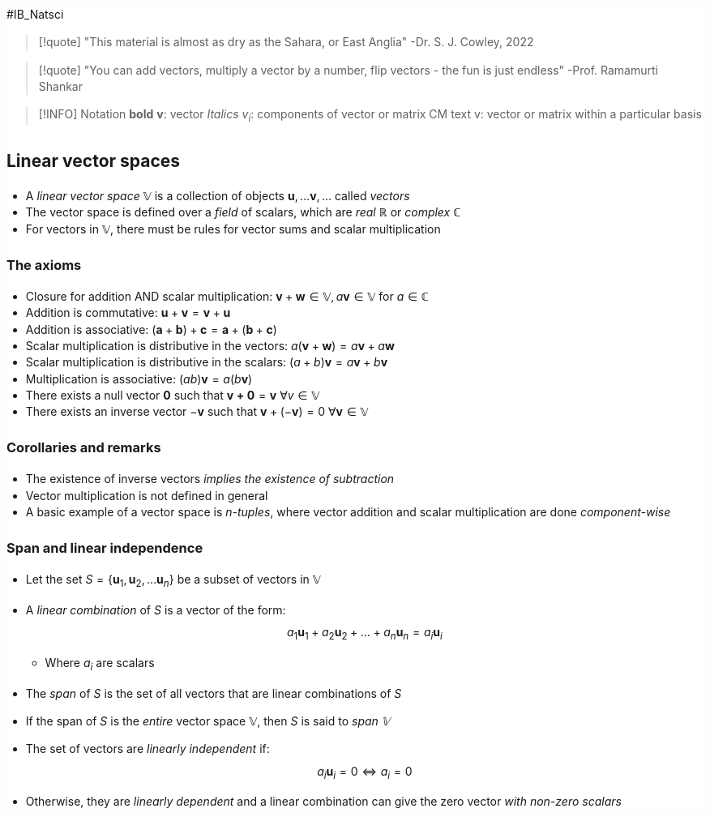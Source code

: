 #IB_Natsci 
>[!quote]
"This material is almost as dry as the Sahara, or East Anglia"
>-Dr. S. J. Cowley, 2022

>[!quote]
>"You can add vectors, multiply a vector by a number, flip vectors - the fun is just endless"
>-Prof. Ramamurti Shankar

>[!INFO] Notation
>__bold__ $\bm{v}$: vector
>_Italics_ $v_i$: components of vector or matrix
>CM $\text{text v}$: vector or matrix within a particular basis

## Linear vector spaces
- A _linear vector space_ $\mathbb{V}$ is a collection of objects $\bm{u},\dots\bm{v},\dots$ called _vectors_
- The vector space is defined over a _field_ of scalars, which are _real_ $\mathbb{R}$ or _complex_ $\mathbb{C}$
- For vectors in $\mathbb{V}$, there must be rules for vector sums and scalar multiplication

### The axioms
- Closure for addition AND scalar multiplication: $\bm{v}+\bm{w}\in\mathbb{V}, a\bm{v}\in\mathbb{V} \text{ for } a\in\mathbb{C}$
- Addition is commutative: $\bm{u}+\bm{v}=\bm{v}+\bm{u}$
- Addition is associative: $(\bm{a}+\bm{b})+\bm{c}=\bm{a}+(\bm{b}+\bm{c})$
- Scalar multiplication is distributive in the vectors: $a(\bm{v}+\bm{w})=a\bm{v}+a\bm{w}$
- Scalar multiplication is distributive in the scalars: $(a+b)\bm{v}=a\bm{v}+b\bm{v}$
- Multiplication is associative: $(ab)\bm{v}=a(b\bm{v})$
- There exists a null vector $\bm{0}$ such that $\bm{v+0}=\bm{v}$  $\forall v\in\mathbb{V}$
- There exists an inverse vector $-\bm{v}$ such that $\bm{v}+(-\bm{v})=0$  $\forall \bm{v}\in\mathbb{V}$

### Corollaries and remarks
- The existence of inverse vectors _implies the existence of subtraction_
- Vector multiplication is not defined in general
- A basic example of a vector space is _n-tuples_, where vector addition and scalar multiplication are done _component-wise_

### Span and linear independence
- Let the set $S=\{\bm{u}_1,\bm{u}_2,\dots \bm{u}_n\}$ be a subset of vectors in $\mathbb{V}$ 
- A _linear combination_ of $S$ is a vector of the form:
$$a_1\bm{u}_1+a_2\bm{u}_2+\dots+a_n\bm{u}_n=a_i\bm{u}_i$$
	- Where $a_i$ are scalars

- The _span_ of $S$ is the set of all vectors that are linear combinations of $S$
- If the span of $S$ is the _entire_ vector space $\mathbb{V}$, then $S$ is said to _span $\mathbb{V}$_

- The set of vectors are _linearly independent_ if:
$$a_i\bm{u}_i=0 \iff a_i=0$$
- Otherwise, they are _linearly dependent_ and a linear combination can give the zero vector _with non-zero scalars_
